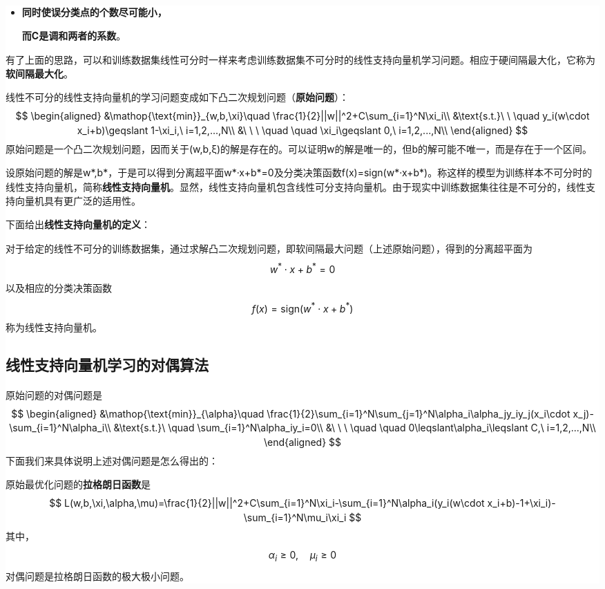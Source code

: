 
* **同时使误分类点的个数尽可能小，**

  **而C是调和两者的系数**。

有了上面的思路，可以和训练数据集线性可分时一样来考虑训练数据集不可分时的线性支持向量机学习问题。相应于硬间隔最大化，它称为**软间隔最大化**。

线性不可分的线性支持向量机的学习问题变成如下凸二次规划问题（**原始问题**）：
$$
\begin{aligned}
&\mathop{\text{min}}_{w,b,\xi}\quad \frac{1}{2}||w||^2+C\sum_{i=1}^N\xi_i\\
&\text{s.t.}\ \ \quad y_i(w\cdot x_i+b)\geqslant 1-\xi_i,\ i=1,2,...,N\\
&\ \ \ \quad \quad \xi_i\geqslant 0,\ i=1,2,...,N\\
\end{aligned}
$$
原始问题是一个凸二次规划问题，因而关于(w,b,ξ)的解是存在的。可以证明w的解是唯一的，但b的解可能不唯一，而是存在于一个区间。

设原始问题的解是w\*,b\*，于是可以得到分离超平面w\*·x+b\*=0及分类决策函数f(x)=sign(w\*·x+b\*)。称这样的模型为训练样本不可分时的线性支持向量机，简称**线性支持向量机**。显然，线性支持向量机包含线性可分支持向量机。由于现实中训练数据集往往是不可分的，线性支持向量机具有更广泛的适用性。

下面给出**线性支持向量机的定义**：

对于给定的线性不可分的训练数据集，通过求解凸二次规划问题，即软间隔最大问题（上述原始问题），得到的分离超平面为
$$
w^*\cdot x+b^*=0
$$
以及相应的分类决策函数
$$
f(x)=\text{sign}(w^*\cdot x+b^*)
$$
称为线性支持向量机。

## 线性支持向量机学习的对偶算法

原始问题的对偶问题是
$$
\begin{aligned}
&\mathop{\text{min}}_{\alpha}\quad \frac{1}{2}\sum_{i=1}^N\sum_{j=1}^N\alpha_i\alpha_jy_iy_j(x_i\cdot x_j)-\sum_{i=1}^N\alpha_i\\
&\text{s.t.}\ \quad \sum_{i=1}^N\alpha_iy_i=0\\
&\ \ \ \quad \quad 0\leqslant\alpha_i\leqslant C,\ i=1,2,...,N\\
\end{aligned}
$$
下面我们来具体说明上述对偶问题是怎么得出的：

原始最优化问题的**拉格朗日函数**是
$$
L(w,b,\xi,\alpha,\mu)=\frac{1}{2}||w||^2+C\sum_{i=1}^N\xi_i-\sum_{i=1}^N\alpha_i(y_i(w\cdot x_i+b)-1+\xi_i)-\sum_{i=1}^N\mu_i\xi_i
$$
其中，
$$
\alpha_i\geqslant0,\quad \mu_i\geqslant0
$$
对偶问题是拉格朗日函数的极大极小问题。
